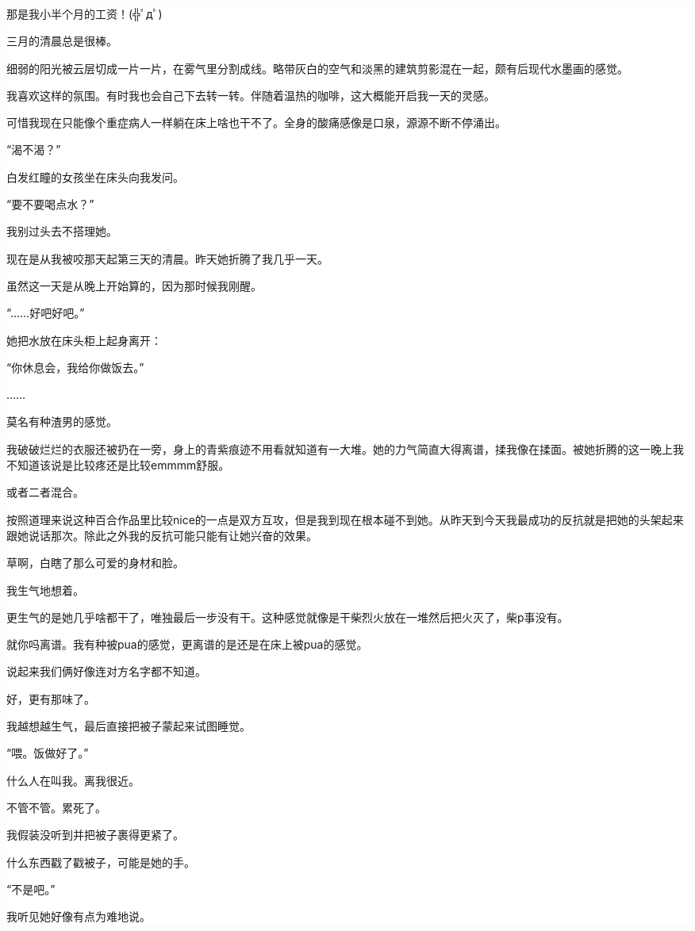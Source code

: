 那是我小半个月的工资！(╬ﾟдﾟ)

三月的清晨总是很棒。

细弱的阳光被云层切成一片一片，在雾气里分割成线。略带灰白的空气和淡黑的建筑剪影混在一起，颇有后现代水墨画的感觉。

我喜欢这样的氛围。有时我也会自己下去转一转。伴随着温热的咖啡，这大概能开启我一天的灵感。

可惜我现在只能像个重症病人一样躺在床上啥也干不了。全身的酸痛感像是口泉，源源不断不停涌出。

“渴不渴？”

白发红瞳的女孩坐在床头向我发问。

“要不要喝点水？”

我别过头去不搭理她。

现在是从我被咬那天起第三天的清晨。昨天她折腾了我几乎一天。

虽然这一天是从晚上开始算的，因为那时候我刚醒。

“……好吧好吧。”

她把水放在床头柜上起身离开：

“你休息会，我给你做饭去。”

……

莫名有种渣男的感觉。

我破破烂烂的衣服还被扔在一旁，身上的青紫痕迹不用看就知道有一大堆。她的力气简直大得离谱，揉我像在揉面。被她折腾的这一晚上我不知道该说是比较疼还是比较emmmm舒服。

或者二者混合。

按照道理来说这种百合作品里比较nice的一点是双方互攻，但是我到现在根本碰不到她。从昨天到今天我最成功的反抗就是把她的头架起来跟她说话那次。除此之外我的反抗可能只能有让她兴奋的效果。

草啊，白瞎了那么可爱的身材和脸。

我生气地想着。

更生气的是她几乎啥都干了，唯独最后一步没有干。这种感觉就像是干柴烈火放在一堆然后把火灭了，柴p事没有。

就你吗离谱。我有种被pua的感觉，更离谱的是还是在床上被pua的感觉。

说起来我们俩好像连对方名字都不知道。

好，更有那味了。

我越想越生气，最后直接把被子蒙起来试图睡觉。

“喂。饭做好了。”

什么人在叫我。离我很近。

不管不管。累死了。

我假装没听到并把被子裹得更紧了。

什么东西戳了戳被子，可能是她的手。

“不是吧。”

我听见她好像有点为难地说。

